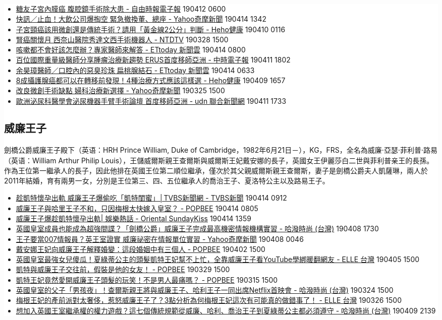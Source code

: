 - [糖友子宮內膜癌 腹腔鏡手術除大患 - 自由時報電子報](https://news.ltn.com.tw/news/life/paper/1280945 "糖友子宮內膜癌 腹腔鏡手術除大患 - 自由時報電子報") 190412 0600
- [快訊／止血！大飲公司爆掏空 緊急撤換董、總座 - Yahoo奇摩新聞](https://tw.news.yahoo.com/%E5%BF%AB%E8%A8%8A-%E6%AD%A2%E8%A1%80-%E5%A4%A7%E9%A3%B2%E5%85%AC%E5%8F%B8%E7%88%86%E6%8E%8F%E7%A9%BA-%E7%B7%8A%E6%80%A5%E6%92%A4%E6%8F%9B%E8%91%A3-%E7%B8%BD%E5%BA%A7-054257714.html "快訊／止血！大飲公司爆掏空 緊急撤換董、總座 - Yahoo奇摩新聞") 190414 1342
- [子宮頸癌該用微創還是傳統手術？請用「黃金線2公分」判斷 - Heho健康](https://heho.com.tw/archives/45215 "子宮頸癌該用微創還是傳統手術？請用「黃金線2公分」判斷 - Heho健康") 190410 0116
- [腎癌關懷月 西奈山醫院秀達文西手術機器人 - NTDTV](https://www.ntdtv.com/b5/2019/03/28/a102542912.html "腎癌關懷月 西奈山醫院秀達文西手術機器人 - NTDTV") 190328 1500
- [咳嗽都不會好該怎麼辦？專家醫師來解答 - ETtoday 新聞雲](https://www.ettoday.net/news/20190414/1306055.htm "咳嗽都不會好該怎麼辦？專家醫師來解答 - ETtoday 新聞雲") 190414 0800
- [百位國際重量級醫師分享腫瘤治療新趨勢 ERUS首度移師亞洲 - 中時電子報](https://www.chinatimes.com/realtimenews/20190411003690-260405 "百位國際重量級醫師分享腫瘤治療新趨勢 ERUS首度移師亞洲 - 中時電子報") 190411 1802
- [余昊璋醫師／口腔內的惡臭珍珠 扁桃腺結石 - ETtoday 新聞雲](https://www.ettoday.net/news/20190414/1418492.htm "余昊璋醫師／口腔內的惡臭珍珠 扁桃腺結石 - ETtoday 新聞雲") 190414 0633
- [8成攝護腺癌都可以在轉移前發現！4種治療方式應該這樣選 - Heho健康](https://cancer.heho.com.tw/archives/45211 "8成攝護腺癌都可以在轉移前發現！4種治療方式應該這樣選 - Heho健康") 190409 1657
- [改良微創手術缺點 婦科治療新選擇 - Yahoo奇摩新聞](https://tw.news.yahoo.com/%E6%94%B9%E8%89%AF%E5%BE%AE%E5%89%B5%E6%89%8B%E8%A1%93%E7%BC%BA%E9%BB%9E-%E5%A9%A6%E7%A7%91%E6%B2%BB%E7%99%82%E6%96%B0%E9%81%B8%E6%93%87-001000837.html "改良微創手術缺點 婦科治療新選擇 - Yahoo奇摩新聞") 190325 1500
- [歐洲泌尿科醫學會泌尿機器手臂手術論壇 首度移師亞洲 - udn 聯合新聞網](https://udn.com/news/story/7325/3750400 "歐洲泌尿科醫學會泌尿機器手臂手術論壇 首度移師亞洲 - udn 聯合新聞網") 190411 1733

## 威廉王子

劍橋公爵威廉王子殿下（英语：HRH Prince William, Duke of Cambridge，1982年6月21日－），KG，FRS，全名為威廉·亞瑟·菲利普·路易（英语：William Arthur Philip Louis），王儲威爾斯親王查爾斯與威爾斯王妃戴安娜的長子，英國女王伊麗莎白二世與菲利普亲王的長孫。作為王位第一繼承人的長子，因此他排在英國王位第二順位繼承，僅次於其父親威爾斯親王查爾斯，妻子是劍橋公爵夫人凱薩琳，兩人於2011年結婚，育有兩男一女，分別是王位第三、四、五位繼承人的喬治王子、夏洛特公主以及路易王子。
- [趁凱特懷孕出軌 威廉王子爆偷吃「凱特閨蜜」│TVBS新聞網 - TVBS新聞](https://news.tvbs.com.tw/world/1115318 "趁凱特懷孕出軌 威廉王子爆偷吃「凱特閨蜜」│TVBS新聞網 - TVBS新聞") 190414 0912
- [威廉王子與哈里王子不和，只因梅根太快嫁入皇室？ - POPBEE](https://popbee.com/celebrities/celebrities-news/prince-william-concerns-prince-harry-meghan-markle/ "威廉王子與哈里王子不和，只因梅根太快嫁入皇室？ - POPBEE") 190414 0805
- [威廉王子爆趁凱特懷孕出軌| 娛樂熱話 - Oriental SundayKiss](https://www.sundaykiss.com/387314/%E6%9C%80-hit-%E7%86%B1%E8%A9%B1/%E5%A8%9B%E6%A8%82%E7%86%B1%E8%A9%B1/%E7%AB%A5%E8%A9%B1-%E5%A9%9A%E5%A7%BB-%E7%A0%B4%E7%A2%8E-%E5%A8%81%E5%BB%89-%E7%8E%8B%E5%AD%90-%E5%81%B7%E5%90%83-%E5%87%B1%E7%89%B9-%E6%87%B7%E5%AD%95-%E5%87%BA%E8%BB%8C/ "威廉王子爆趁凱特懷孕出軌| 娛樂熱話 - Oriental SundayKiss") 190414 1359
- [英國皇室成員也能成為超強間諜？「劍橋公爵」威廉王子完成最高機密情報機構實習 - 哈潑時尚 (台灣)](https://www.harpersbazaar.com/tw/celebrity/celebritynews/g27069923/prince-william-finished-internship-at-british-intelligence-ageny/ "英國皇室成員也能成為超強間諜？「劍橋公爵」威廉王子完成最高機密情報機構實習 - 哈潑時尚 (台灣)") 190408 1730
- [王子要當007情報員？英王室證實 威廉祕密在情報單位實習 - Yahoo奇摩新聞](https://tw.news.yahoo.com/%E7%8E%8B%E5%AD%90%E8%A6%81%E7%95%B6007%E6%83%85%E5%A0%B1%E5%93%A1-%E8%8B%B1%E7%8E%8B%E5%AE%A4%E8%AD%89%E5%AF%A6-%E5%A8%81%E5%BB%89%E7%A5%95%E5%AF%86%E5%9C%A8%E6%83%85%E5%A0%B1%E5%96%AE%E4%BD%8D%E5%AF%A6%E7%BF%92-164651728.html "王子要當007情報員？英王室證實 威廉祕密在情報單位實習 - Yahoo奇摩新聞") 190408 0046
- [戴安娜王妃向威廉王子解釋婚變：這段婚姻中有三個人 - POPBEE](https://popbee.com/celebrities/celebrities-news/princess-diana-told-william-charles-affair/ "戴安娜王妃向威廉王子解釋婚變：這段婚姻中有三個人 - POPBEE") 190402 1500
- [英國皇室最強女兒傻瓜！夏綠蒂公主的頭髮凱特王妃幫不上忙，全靠威廉王子看YouTube學綁暖翻網友 - ELLE 台灣](https://www.elle.com/tw/entertainment/gossip/g27056074/prince-william-youtube/ "英國皇室最強女兒傻瓜！夏綠蒂公主的頭髮凱特王妃幫不上忙，全靠威廉王子看YouTube學綁暖翻網友 - ELLE 台灣") 190405 1500
- [凱特與威廉王子交往前，假裝是他的女友！ - POPBEE](https://popbee.com/celebrities/celebrities-news/kate-middleton-pretended-to-be-prince-williams-girlfriend/ "凱特與威廉王子交往前，假裝是他的女友！ - POPBEE") 190329 1500
- [凱特王妃竟然愛開威廉王子頭髮的玩笑！不是男人最痛嗎？ - POPBEE](https://popbee.com/celebrities/celebrities-news/kate-middleton-loves-teasing-prince-william-hair-revealed-clara-amfo/ "凱特王妃竟然愛開威廉王子頭髮的玩笑！不是男人最痛嗎？ - POPBEE") 190315 1500
- [英國皇室的父子「男孩夜」！查爾斯親王將與威廉王子、哈利王子一同出席Netflix首映會 - 哈潑時尚 (台灣)](https://www.harpersbazaar.com/tw/celebrity/celebritynews/g26920006/prince-charles-attending-netflix-premiere-with-prince-william-and-prince-harry/ "英國皇室的父子「男孩夜」！查爾斯親王將與威廉王子、哈利王子一同出席Netflix首映會 - 哈潑時尚 (台灣)") 190324 1500
- [梅根王妃的產前派對太奢侈，惹怒威廉王子了？3點分析為何梅根王妃這次有可能真的做錯事了！ - ELLE 台灣](https://www.elle.com/tw/entertainment/gossip/g26944483/meghan-baby-shower/ "梅根王妃的產前派對太奢侈，惹怒威廉王子了？3點分析為何梅根王妃這次有可能真的做錯事了！ - ELLE 台灣") 190326 1500
- [想加入英國王室繼承權的權力遊戲？這七個傳統規範從威廉、哈利、喬治王子到夏綠蒂公主都必須遵守 - 哈潑時尚 (台灣)](https://www.harpersbazaar.com/tw/celebrity/celebritynews/g23775678/royal-heir-things-to-know/ "想加入英國王室繼承權的權力遊戲？這七個傳統規範從威廉、哈利、喬治王子到夏綠蒂公主都必須遵守 - 哈潑時尚 (台灣)") 190409 2139